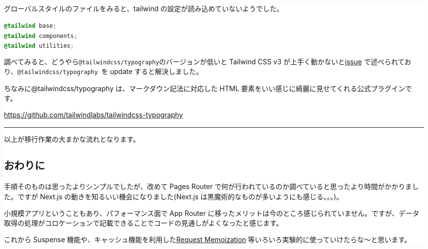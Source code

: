 グローバルスタイルのファイルをみると、tailwind の設定が読み込めていないようでした。

```css:globals.css
@tailwind base;
@tailwind components;
@tailwind utilities;
```

調べてみると、どうやら`@tailwindcss/typography`のバージョンが低いと Tailwind CSS v3 が上手く動かないと[issue](https://github.com/tailwindlabs/tailwindcss-intellisense/issues/587) で述べられており、`@tailwindcss/typography `を update すると解決しました。

ちなみに@tailwindcss/typography は、マークダウン記法に対応した HTML 要素をいい感じに綺麗に見せてくれる公式プラグインです。

https://github.com/tailwindlabs/tailwindcss-typography

---

以上が移行作業の大まかな流れとなります。

## おわりに

手順そのものは思ったよりシンプルでしたが、改めて Pages Router で何が行われているのか調べていると思ったより時間がかかりました。ですが Next.js の動きを知るいい機会になりました(Next.js は黒魔術的なものが多いようにも感じる。。。)。

小規模アプリということもあり、パフォーマンス面で App Router に移ったメリットは今のところ感じられていません。ですが、データ取得の処理がコロケーションで記載できることでコードの見通しがよくなったと感じます。

これから Suspense 機能や、キャッシュ機能を利用した[Request Memoization](https://nextjs.org/docs/app/building-your-application/caching#request-memoization) 等いろいろ実験的に使っていけたらな〜と思います。
